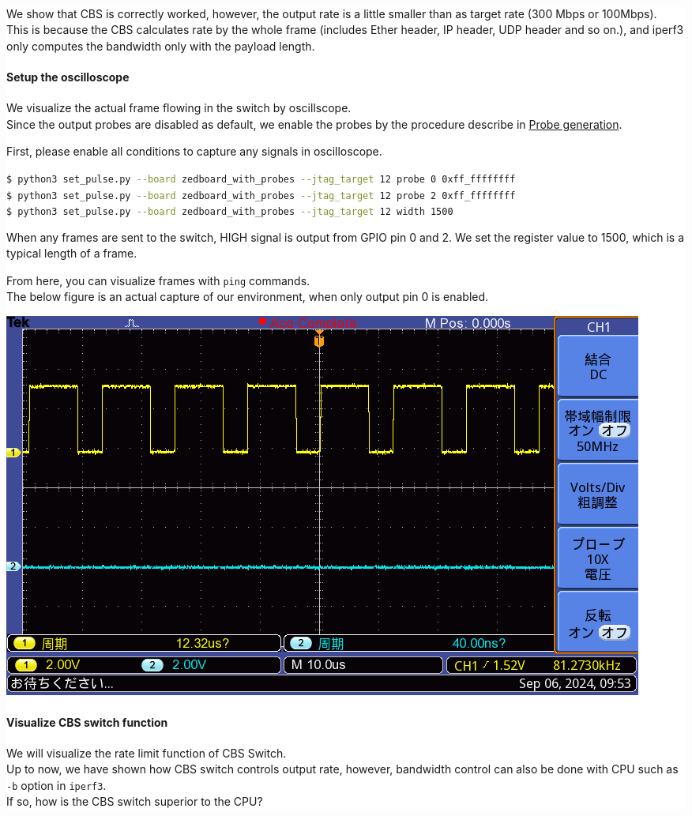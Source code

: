 We show that CBS is correctly worked, however, the output rate is a little smaller than as target rate (300 Mbps or 100Mbps).  
This is because the CBS calculates rate by the whole frame (includes Ether header, IP header, UDP header and so on.), and iperf3 only computes the bandwidth only with the payload length.

#### Setup the oscilloscope

We visualize the actual frame flowing in the switch by oscillscope.  
Since the output probes are disabled as default, we enable the probes by the procedure describe in [Probe generation](#probe-generation).

First, please enable all conditions to capture any signals in oscilloscope.  

```sh
$ python3 set_pulse.py --board zedboard_with_probes --jtag_target 12 probe 0 0xff_ffffffff
$ python3 set_pulse.py --board zedboard_with_probes --jtag_target 12 probe 2 0xff_ffffffff
$ python3 set_pulse.py --board zedboard_with_probes --jtag_target 12 width 1500
```

When any frames are sent to the switch, HIGH signal is output from GPIO pin 0 and 2.
We set the register value to 1500, which is a typical length of a frame.

From here, you can visualize frames with `ping` commands.  
The below figure is an actual capture of our environment, when only output pin 0 is enabled.

![](./img/capture_example.png)

#### Visualize CBS switch function

We will visualize the rate limit function of CBS Switch.  
Up to now, we have shown how CBS switch controls output rate, however, bandwidth control can also be done with CPU such as `-b` option in `iperf3`.  
If so, how is the CBS switch superior to the CPU?
